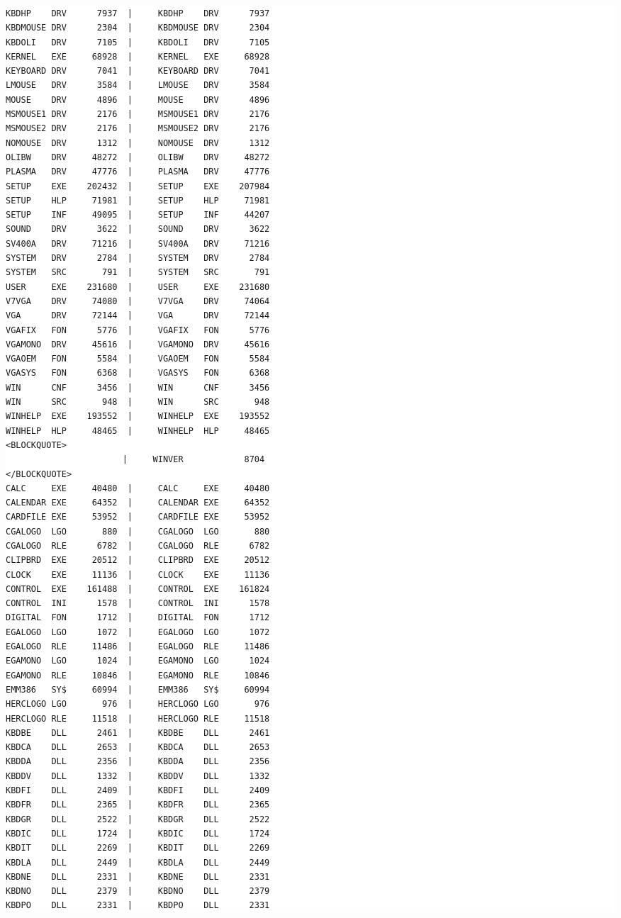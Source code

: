 	KBDHP    DRV      7937  |     KBDHP    DRV      7937
	KBDMOUSE DRV      2304  |     KBDMOUSE DRV      2304
	KBDOLI   DRV      7105  |     KBDOLI   DRV      7105
	KERNEL   EXE     68928  |     KERNEL   EXE     68928
	KEYBOARD DRV      7041  |     KEYBOARD DRV      7041
	LMOUSE   DRV      3584  |     LMOUSE   DRV      3584
	MOUSE    DRV      4896  |     MOUSE    DRV      4896
	MSMOUSE1 DRV      2176  |     MSMOUSE1 DRV      2176
	MSMOUSE2 DRV      2176  |     MSMOUSE2 DRV      2176
	NOMOUSE  DRV      1312  |     NOMOUSE  DRV      1312
	OLIBW    DRV     48272  |     OLIBW    DRV     48272
	PLASMA   DRV     47776  |     PLASMA   DRV     47776
	SETUP    EXE    202432  |     SETUP    EXE    207984
	SETUP    HLP     71981  |     SETUP    HLP     71981
	SETUP    INF     49095  |     SETUP    INF     44207
	SOUND    DRV      3622  |     SOUND    DRV      3622
	SV400A   DRV     71216  |     SV400A   DRV     71216
	SYSTEM   DRV      2784  |     SYSTEM   DRV      2784
	SYSTEM   SRC       791  |     SYSTEM   SRC       791
	USER     EXE    231680  |     USER     EXE    231680
	V7VGA    DRV     74080  |     V7VGA    DRV     74064
	VGA      DRV     72144  |     VGA      DRV     72144
	VGAFIX   FON      5776  |     VGAFIX   FON      5776
	VGAMONO  DRV     45616  |     VGAMONO  DRV     45616
	VGAOEM   FON      5584  |     VGAOEM   FON      5584
	VGASYS   FON      6368  |     VGASYS   FON      6368
	WIN      CNF      3456  |     WIN      CNF      3456
	WIN      SRC       948  |     WIN      SRC       948
	WINHELP  EXE    193552  |     WINHELP  EXE    193552
	WINHELP  HLP     48465  |     WINHELP  HLP     48465
	<BLOCKQUOTE>
	                       |     WINVER            8704
	</BLOCKQUOTE>
	CALC     EXE     40480  |     CALC     EXE     40480
	CALENDAR EXE     64352  |     CALENDAR EXE     64352
	CARDFILE EXE     53952  |     CARDFILE EXE     53952
	CGALOGO  LGO       880  |     CGALOGO  LGO       880
	CGALOGO  RLE      6782  |     CGALOGO  RLE      6782
	CLIPBRD  EXE     20512  |     CLIPBRD  EXE     20512
	CLOCK    EXE     11136  |     CLOCK    EXE     11136
	CONTROL  EXE    161488  |     CONTROL  EXE    161824
	CONTROL  INI      1578  |     CONTROL  INI      1578
	DIGITAL  FON      1712  |     DIGITAL  FON      1712
	EGALOGO  LGO      1072  |     EGALOGO  LGO      1072
	EGALOGO  RLE     11486  |     EGALOGO  RLE     11486
	EGAMONO  LGO      1024  |     EGAMONO  LGO      1024
	EGAMONO  RLE     10846  |     EGAMONO  RLE     10846
	EMM386   SY$     60994  |     EMM386   SY$     60994
	HERCLOGO LGO       976  |     HERCLOGO LGO       976
	HERCLOGO RLE     11518  |     HERCLOGO RLE     11518
	KBDBE    DLL      2461  |     KBDBE    DLL      2461
	KBDCA    DLL      2653  |     KBDCA    DLL      2653
	KBDDA    DLL      2356  |     KBDDA    DLL      2356
	KBDDV    DLL      1332  |     KBDDV    DLL      1332
	KBDFI    DLL      2409  |     KBDFI    DLL      2409
	KBDFR    DLL      2365  |     KBDFR    DLL      2365
	KBDGR    DLL      2522  |     KBDGR    DLL      2522
	KBDIC    DLL      1724  |     KBDIC    DLL      1724
	KBDIT    DLL      2269  |     KBDIT    DLL      2269
	KBDLA    DLL      2449  |     KBDLA    DLL      2449
	KBDNE    DLL      2331  |     KBDNE    DLL      2331
	KBDNO    DLL      2379  |     KBDNO    DLL      2379
	KBDPO    DLL      2331  |     KBDPO    DLL      2331